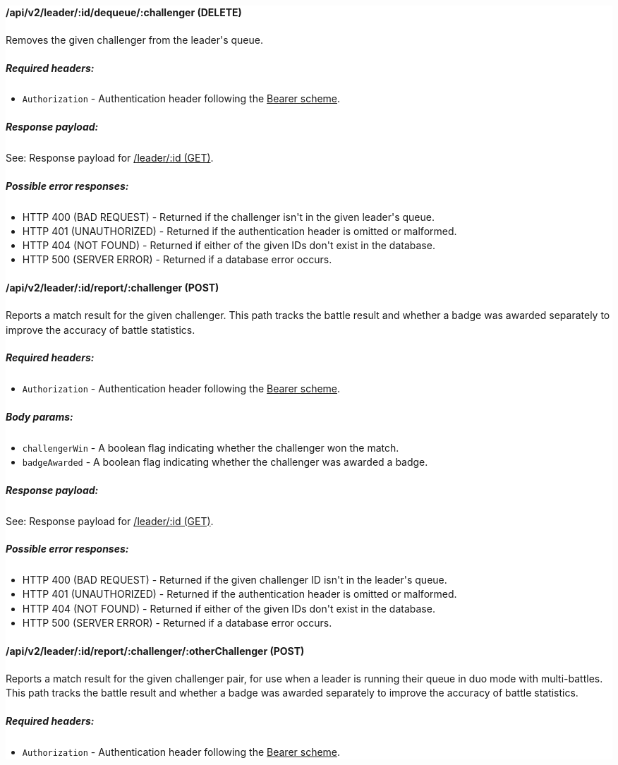 #### /api/v2/leader/:id/dequeue/:challenger (DELETE)

Removes the given challenger from the leader's queue.

##### Required headers:

- `Authorization` - Authentication header following the [Bearer scheme](https://www.rfc-editor.org/rfc/rfc6750#section-2.1).

##### Response payload:

See: Response payload for [/leader/:id (GET)](#leaderid-get).

##### Possible error responses:

- HTTP 400 (BAD REQUEST) - Returned if the challenger isn't in the given leader's queue.
- HTTP 401 (UNAUTHORIZED) - Returned if the authentication header is omitted or malformed.
- HTTP 404 (NOT FOUND) - Returned if either of the given IDs don't exist in the database.
- HTTP 500 (SERVER ERROR) - Returned if a database error occurs.

#### /api/v2/leader/:id/report/:challenger (POST)

Reports a match result for the given challenger. This path tracks the battle result and whether a badge was awarded separately to improve the accuracy of battle statistics.

##### Required headers:

- `Authorization` - Authentication header following the [Bearer scheme](https://www.rfc-editor.org/rfc/rfc6750#section-2.1).

##### Body params:

- `challengerWin` - A boolean flag indicating whether the challenger won the match.
- `badgeAwarded` - A boolean flag indicating whether the challenger was awarded a badge.

##### Response payload:

See: Response payload for [/leader/:id (GET)](#leaderid-get).

##### Possible error responses:

- HTTP 400 (BAD REQUEST) - Returned if the given challenger ID isn't in the leader's queue.
- HTTP 401 (UNAUTHORIZED) - Returned if the authentication header is omitted or malformed.
- HTTP 404 (NOT FOUND) - Returned if either of the given IDs don't exist in the database.
- HTTP 500 (SERVER ERROR) - Returned if a database error occurs.

#### /api/v2/leader/:id/report/:challenger/:otherChallenger (POST)

Reports a match result for the given challenger pair, for use when a leader is running their queue in duo mode with multi-battles. This path tracks the battle result and whether a badge was awarded separately to improve the accuracy of battle statistics.

##### Required headers:

- `Authorization` - Authentication header following the [Bearer scheme](https://www.rfc-editor.org/rfc/rfc6750#section-2.1).
